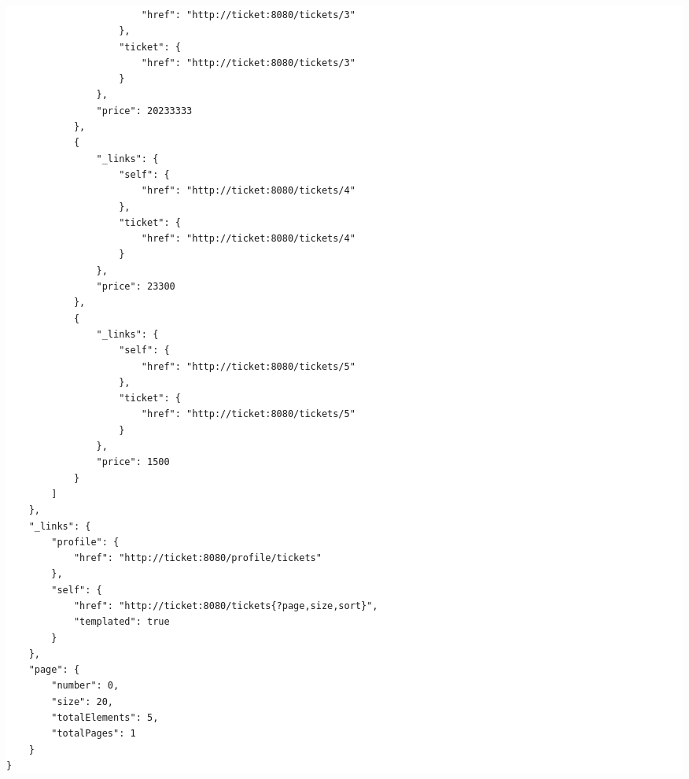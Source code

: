 ```
                        "href": "http://ticket:8080/tickets/3"
                    },
                    "ticket": {
                        "href": "http://ticket:8080/tickets/3"
                    }
                },
                "price": 20233333
            },
            {
                "_links": {
                    "self": {
                        "href": "http://ticket:8080/tickets/4"
                    },
                    "ticket": {
                        "href": "http://ticket:8080/tickets/4"
                    }
                },
                "price": 23300
            },
            {
                "_links": {
                    "self": {
                        "href": "http://ticket:8080/tickets/5"
                    },
                    "ticket": {
                        "href": "http://ticket:8080/tickets/5"
                    }
                },
                "price": 1500
            }
        ]
    },
    "_links": {
        "profile": {
            "href": "http://ticket:8080/profile/tickets"
        },
        "self": {
            "href": "http://ticket:8080/tickets{?page,size,sort}",
            "templated": true
        }
    },
    "page": {
        "number": 0,
        "size": 20,
        "totalElements": 5,
        "totalPages": 1
    }
}

```
